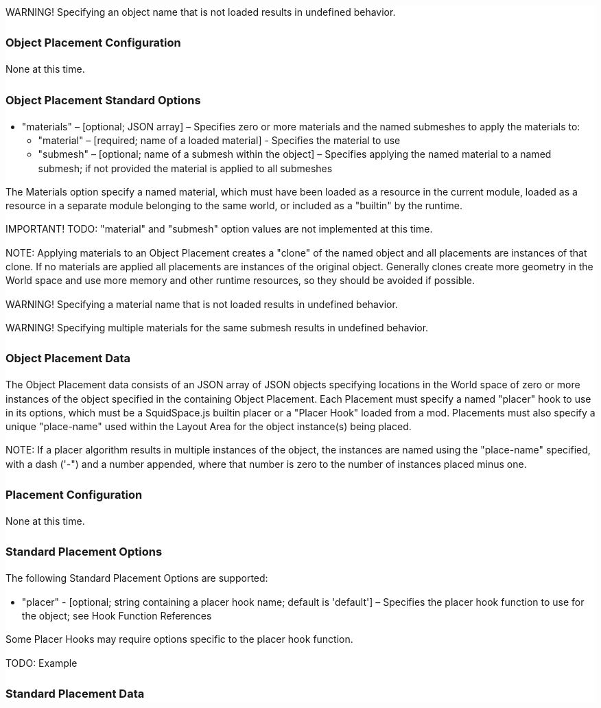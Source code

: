 WARNING! Specifying an object name that is not loaded results in undefined behavior. 

### Object Placement Configuration

None at this time.

### Object Placement Standard Options

* "materials" – [optional; JSON array] – Specifies zero or more materials and the named submeshes to apply the materials to:
	- "material" – [required; name of a loaded material] - Specifies the material to use
	- "submesh" – [optional; name of a submesh within the object] – Specifies applying the named material to a named submesh; if not provided the material is applied to all submeshes

The Materials option specify a named material, which must have been loaded as a resource in the current module, loaded as a resource in a separate module belonging to the same world, or included as a "builtin" by the runtime. 

IMPORTANT! TODO: "material" and "submesh" option values are not implemented at this time.

NOTE: Applying materials to an Object Placement creates a "clone" of the named object and all placements are instances of that clone. If no materials are applied all placements are instances of the original object. Generally clones create more geometry in the World space and use more memory and other runtime resources, so they should be avoided if possible.

WARNING! Specifying a material name that is not loaded results in undefined behavior. 

WARNING! Specifying multiple materials for the same submesh results in undefined behavior. 

### Object Placement Data

The Object Placement data consists of an JSON array of JSON objects specifying locations in the World space of zero or more instances of the object specified in the containing Object Placement. Each Placement must specify a named "placer" hook to use in its options, which must be a SquidSpace.js builtin placer or a "Placer Hook" loaded from a mod. Placements must also specify a unique "place-name" used within the Layout Area for the object instance(s) being placed. 

NOTE: If a placer algorithm results in multiple instances of the object, the instances are named using the "place-name" specified, with a dash ('-") and a number appended, where that number is zero to the number of instances placed minus one.

### Placement Configuration

None at this time.

### Standard Placement Options

The following Standard Placement Options are supported:

* "placer" - [optional; string containing a placer hook name; default is 'default'] – Specifies the placer hook function to use for the object; see Hook Function References

Some Placer Hooks may require options specific to the placer hook function.

TODO: Example

### Standard Placement Data
